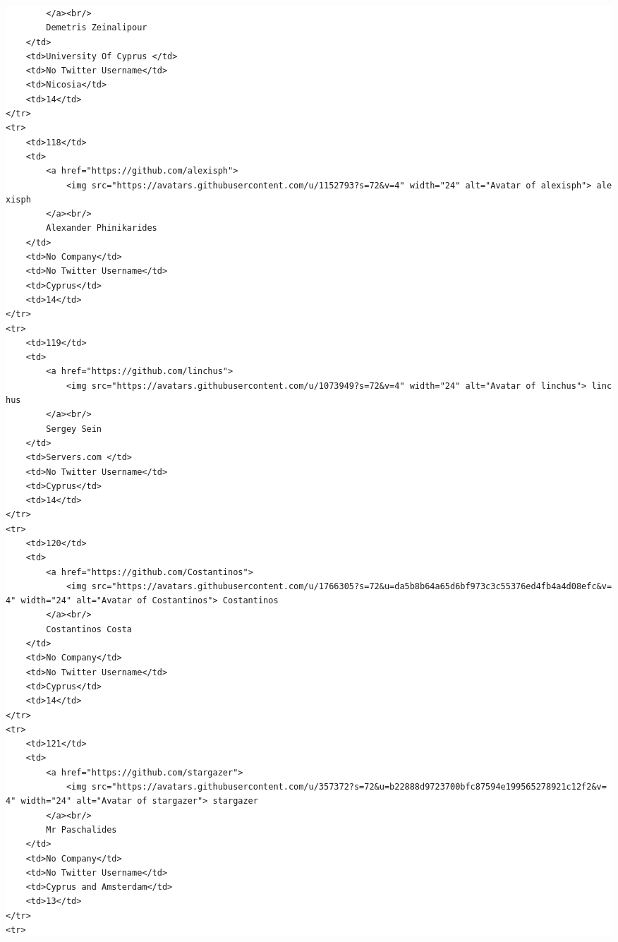 			</a><br/>
			Demetris Zeinalipour
		</td>
		<td>University Of Cyprus </td>
		<td>No Twitter Username</td>
		<td>Nicosia</td>
		<td>14</td>
	</tr>
	<tr>
		<td>118</td>
		<td>
			<a href="https://github.com/alexisph">
				<img src="https://avatars.githubusercontent.com/u/1152793?s=72&v=4" width="24" alt="Avatar of alexisph"> alexisph
			</a><br/>
			Alexander Phinikarides
		</td>
		<td>No Company</td>
		<td>No Twitter Username</td>
		<td>Cyprus</td>
		<td>14</td>
	</tr>
	<tr>
		<td>119</td>
		<td>
			<a href="https://github.com/linchus">
				<img src="https://avatars.githubusercontent.com/u/1073949?s=72&v=4" width="24" alt="Avatar of linchus"> linchus
			</a><br/>
			Sergey Sein
		</td>
		<td>Servers.com </td>
		<td>No Twitter Username</td>
		<td>Cyprus</td>
		<td>14</td>
	</tr>
	<tr>
		<td>120</td>
		<td>
			<a href="https://github.com/Costantinos">
				<img src="https://avatars.githubusercontent.com/u/1766305?s=72&u=da5b8b64a65d6bf973c3c55376ed4fb4a4d08efc&v=4" width="24" alt="Avatar of Costantinos"> Costantinos
			</a><br/>
			Costantinos Costa
		</td>
		<td>No Company</td>
		<td>No Twitter Username</td>
		<td>Cyprus</td>
		<td>14</td>
	</tr>
	<tr>
		<td>121</td>
		<td>
			<a href="https://github.com/stargazer">
				<img src="https://avatars.githubusercontent.com/u/357372?s=72&u=b22888d9723700bfc87594e199565278921c12f2&v=4" width="24" alt="Avatar of stargazer"> stargazer
			</a><br/>
			Mr Paschalides
		</td>
		<td>No Company</td>
		<td>No Twitter Username</td>
		<td>Cyprus and Amsterdam</td>
		<td>13</td>
	</tr>
	<tr>